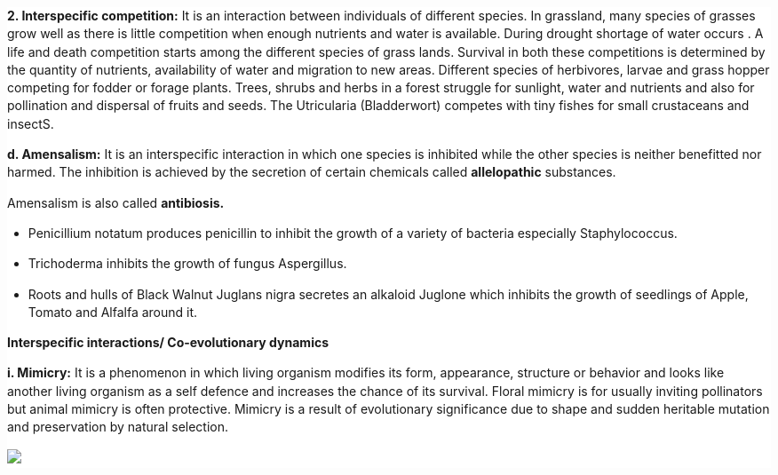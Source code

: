 
**2. Interspecific competition:** It is an interaction
between individuals of different species. In
grassland, many species of grasses grow well as
there is little competition when enough nutrients
and water is available. During drought shortage
of water occurs . A life and death competition
starts among the different species of grass lands.
Survival in both these competitions is determined
by the quantity of nutrients, availability of water
and migration to new areas. Different species of
herbivores, larvae and grass hopper competing
for fodder or forage plants. Trees, shrubs and
herbs in a forest struggle for sunlight, water and
nutrients and also for pollination and dispersal of
fruits and seeds. The Utricularia (Bladderwort)
competes with tiny fishes for small crustaceans
and insectS.

**d. Amensalism:** It is an interspecific interaction
in which one species is inhibited while the other
species is neither benefitted nor harmed. The
inhibition is achieved by the secretion of certain
chemicals called **allelopathic** substances.

Amensalism is also called **antibiosis.**

* Penicillium notatum produces penicillin to
inhibit the growth of a variety of bacteria
especially Staphylococcus.

* Trichoderma inhibits the growth of fungus
Aspergillus.

*  Roots and hulls of Black Walnut Juglans
nigra secretes an alkaloid Juglone which
inhibits the growth of seedlings of Apple,
Tomato and Alfalfa around it.

**Interspecific interactions/ Co-evolutionary dynamics**

**i. Mimicry:** It is a phenomenon in which
living organism modifies its form, appearance,
structure or behavior and looks like another
living organism as a self defence and increases
the chance of its survival. Floral mimicry is
for usually inviting pollinators but animal
mimicry is often protective. Mimicry is a result
of evolutionary significance due to shape and
sudden heritable mutation and preservation by
natural selection.


![](/books/12-biology/botany/Ecology/pic19.png )
